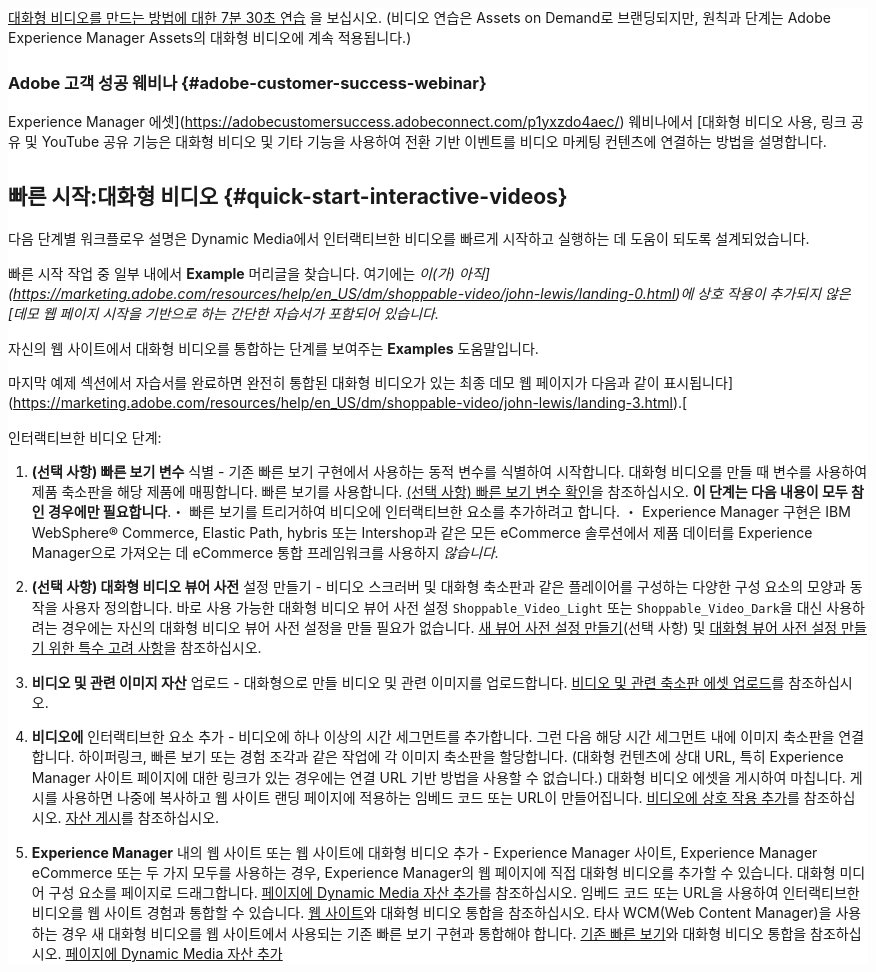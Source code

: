 [대화형 비디오를 만드는 방법에 대한 7분 30초 연습](https://s7d5.scene7.com/s7viewers/html5/VideoViewer.html?videoserverurl=https://s7d5.scene7.com/is/content/&amp;emailurl=https://s7d5.scene7.com/s7/emailFriend&amp;serverUrl=https://s7d5.scene7.com/is/image/&amp;config=Scene7SharedAssets/Universal_HTML5_Video_social&amp;contenturl=https://s7d5.scene7.com/skins/&amp;asset=S7tutorials/InteractiveVideo) [](https://outv.omniture.com?v=s4NHQ2dzqd7hIqWjeG2sIdyNWsTWyupA)을 보십시오.
(비디오 연습은 Assets on Demand로 브랜딩되지만, 원칙과 단계는 Adobe Experience Manager Assets의 대화형 비디오에 계속 적용됩니다.)

### Adobe 고객 성공 웨비나 {#adobe-customer-success-webinar}

Experience Manager 에셋](https://adobecustomersuccess.adobeconnect.com/p1yxzdo4aec/) 웨비나에서 [대화형 비디오 사용, 링크 공유 및 YouTube 공유 기능은 대화형 비디오 및 기타 기능을 사용하여 전환 기반 이벤트를 비디오 마케팅 컨텐츠에 연결하는 방법을 설명합니다.

## 빠른 시작:대화형 비디오 {#quick-start-interactive-videos}

다음 단계별 워크플로우 설명은 Dynamic Media에서 인터랙티브한 비디오를 빠르게 시작하고 실행하는 데 도움이 되도록 설계되었습니다.

빠른 시작 작업 중 일부 내에서 **Example** 머리글을 찾습니다. 여기에는 *이(가) 아직](https://marketing.adobe.com/resources/help/en_US/dm/shoppable-video/john-lewis/landing-0.html)에 상호 작용이 추가되지 않은 [데모 웹 페이지 시작을 기반으로 하는 간단한 자습서가 포함되어 있습니다.*

자신의 웹 사이트에서 대화형 비디오를 통합하는 단계를 보여주는 **Examples** 도움말입니다.

마지막 예제 섹션에서 자습서를 완료하면 완전히 통합된 대화형 비디오가 있는 최종 데모 웹 페이지가 다음과 같이 표시됩니다](https://marketing.adobe.com/resources/help/en_US/dm/shoppable-video/john-lewis/landing-3.html).[



인터랙티브한 비디오 단계:

1. **(선택 사항) 빠른 보기 변수**  식별 - 기존 빠른 보기 구현에서 사용하는 동적 변수를 식별하여 시작합니다. 대화형 비디오를 만들 때 변수를 사용하여 제품 축소판을 해당 제품에 매핑합니다. 빠른 보기를 사용합니다. [(선택 사항) 빠른 보기 변수 확인](#optional-identifying-quickview-variables)을 참조하십시오.
   **이 단계는 다음 내용이 모두 참인 경우에만 필요합니다**.・ 빠른 보기를 트리거하여 비디오에 인터랙티브한 요소를 추가하려고 합니다.
・ Experience Manager 구현은 IBM WebSphere® Commerce, Elastic Path, hybris 또는 Intershop과 같은 모든 eCommerce 솔루션에서 제품 데이터를 Experience Manager으로 가져오는 데 eCommerce 통합 프레임워크를 사용하지 *않습니다.*

1. **(선택 사항) 대화형 비디오 뷰어 사전**  설정 만들기 - 비디오 스크러버 및 대화형 축소판과 같은 플레이어를 구성하는 다양한 구성 요소의 모양과 동작을 사용자 정의합니다.
바로 사용 가능한 대화형 비디오 뷰어 사전 설정 `Shoppable_Video_Light` 또는 `Shoppable_Video_Dark`을 대신 사용하려는 경우에는 자신의 대화형 비디오 뷰어 사전 설정을 만들 필요가 없습니다.
[새 뷰어 사전 설정 만들기](/help/assets/dynamic-media/managing-viewer-presets.md#creating-a-new-viewer-preset)(선택 사항) 및 [대화형 뷰어 사전 설정 만들기 위한 특수 고려 사항](/help/assets/dynamic-media/managing-viewer-presets.md#special-considerations-for-creating-an-interactive-viewer-preset)을 참조하십시오.

1. **비디오 및 관련 이미지 자산**  업로드 - 대화형으로 만들 비디오 및 관련 이미지를 업로드합니다.
[비디오 및 관련 축소판 에셋 업로드](#uploading-a-video-and-its-associated-thumbnail-assets)를 참조하십시오.

1. **비디오에**  인터랙티브한 요소 추가 - 비디오에 하나 이상의 시간 세그먼트를 추가합니다. 그런 다음 해당 시간 세그먼트 내에 이미지 축소판을 연결합니다. 하이퍼링크, 빠른 보기 또는 경험 조각과 같은 작업에 각 이미지 축소판을 할당합니다.
(대화형 컨텐츠에 상대 URL, 특히 Experience Manager 사이트 페이지에 대한 링크가 있는 경우에는 연결 URL 기반 방법을 사용할 수 없습니다.)
대화형 비디오 에셋을 게시하여 마칩니다. 게시를 사용하면 나중에 복사하고 웹 사이트 랜딩 페이지에 적용하는 임베드 코드 또는 URL이 만들어집니다. [비디오에 상호 작용 추가](#adding-interactivity-to-your-video)를 참조하십시오.
[자산 게시](/help/assets/dynamic-media/publishing-dynamicmedia-assets.md)를 참조하십시오.

1. **Experience Manager**  내의 웹 사이트 또는 웹 사이트에 대화형 비디오 추가 - Experience Manager 사이트, Experience Manager eCommerce 또는 두 가지 모두를 사용하는 경우, Experience Manager의 웹 페이지에 직접 대화형 비디오를 추가할 수 있습니다. 대화형 미디어 구성 요소를 페이지로 드래그합니다. [페이지에 Dynamic Media 자산 추가](/help/assets/dynamic-media/adding-dynamic-media-assets-to-pages.md)를 참조하십시오.
임베드 코드 또는 URL을 사용하여 인터랙티브한 비디오를 웹 사이트 경험과 통합할 수 있습니다. [웹 사이트](#integrating-an-interactive-video-with-your-website)와 대화형 비디오 통합을 참조하십시오.
타사 WCM(Web Content Manager)을 사용하는 경우 새 대화형 비디오를 웹 사이트에서 사용되는 기존 빠른 보기 구현과 통합해야 합니다. [기존 빠른 보기](#integrating-an-interactive-video-with-an-existing-quickview)와 대화형 비디오 통합을 참조하십시오.
   [페이지에 Dynamic Media 자산 추가](/help/assets/dynamic-media/adding-dynamic-media-assets-to-pages.md)

